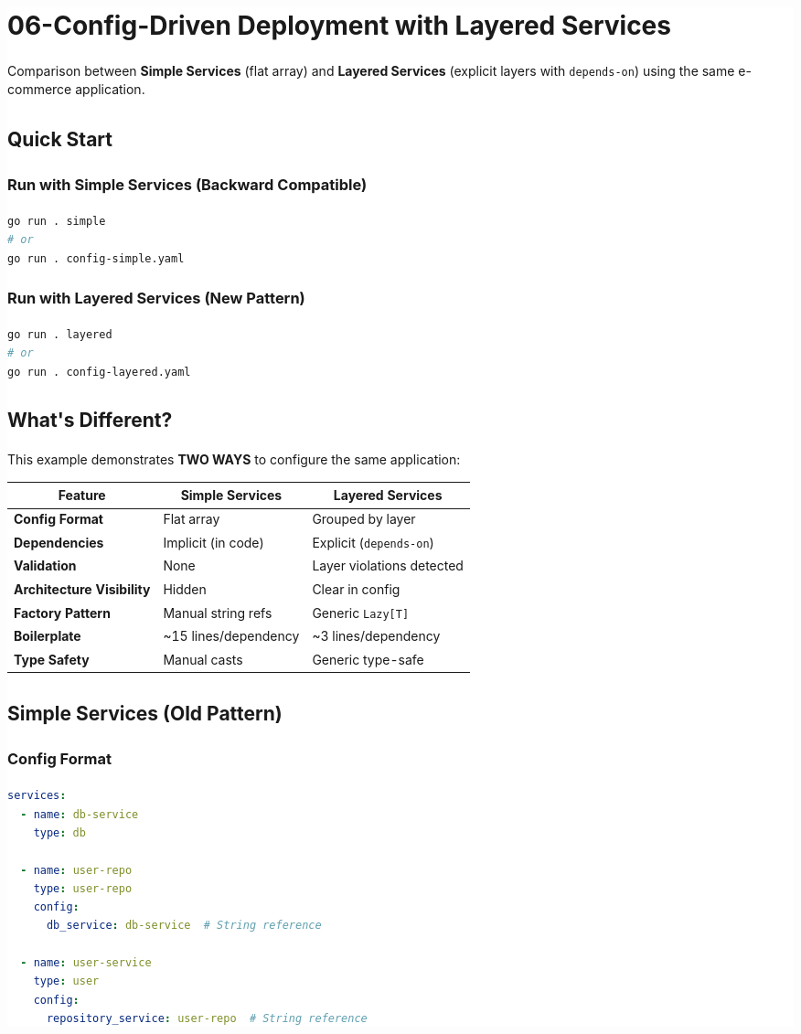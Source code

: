 # 06-Config-Driven Deployment with Layered Services

Comparison between **Simple Services** (flat array) and **Layered Services** (explicit layers with `depends-on`) using the same e-commerce application.

## Quick Start

### Run with Simple Services (Backward Compatible)
```bash
go run . simple
# or
go run . config-simple.yaml
```

### Run with Layered Services (New Pattern)
```bash
go run . layered
# or
go run . config-layered.yaml
```

## What's Different?

This example demonstrates **TWO WAYS** to configure the same application:

| Feature | Simple Services | Layered Services |
|---------|----------------|------------------|
| **Config Format** | Flat array | Grouped by layer |
| **Dependencies** | Implicit (in code) | Explicit (`depends-on`) |
| **Validation** | None | Layer violations detected |
| **Architecture Visibility** | Hidden | Clear in config |
| **Factory Pattern** | Manual string refs | Generic `Lazy[T]` |
| **Boilerplate** | ~15 lines/dependency | ~3 lines/dependency |
| **Type Safety** | Manual casts | Generic type-safe |

## Simple Services (Old Pattern)

### Config Format
```yaml
services:
  - name: db-service
    type: db
  
  - name: user-repo
    type: user-repo
    config:
      db_service: db-service  # String reference
  
  - name: user-service
    type: user
    config:
      repository_service: user-repo  # String reference
```
